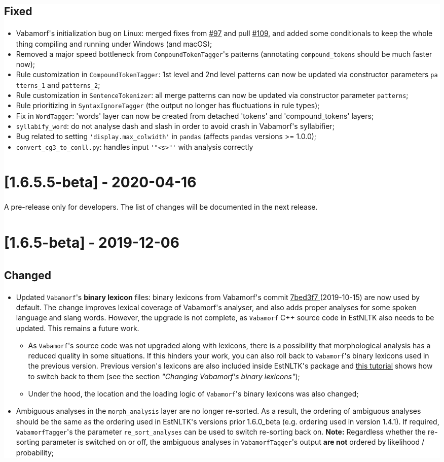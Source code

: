## Fixed

* Vabamorf's initialization bug on Linux: merged fixes from [#97](https://github.com/estnltk/estnltk/issues/97) and pull [#109](https://github.com/estnltk/estnltk/pull/109), and added some conditionals to keep the whole thing compiling and running under Windows (and macOS);
* Removed a major speed bottleneck from `CompoundTokenTagger`'s patterns (annotating `compound_tokens` should be much faster now);
* Rule customization in `CompoundTokenTagger`: 1st level and 2nd level patterns can now be updated via constructor parameters `patterns_1` and `patterns_2`;
* Rule customization in `SentenceTokenizer`: all merge patterns can now be updated via constructor parameter `patterns`;
* Rule prioritizing in `SyntaxIgnoreTagger` (the output no longer has fluctuations in rule types);
* Fix in `WordTagger`: 'words' layer can now be created from detached 'tokens' and 'compound_tokens' layers;
* `syllabify_word`: do not analyse dash and slash in order to avoid crash in Vabamorf's syllabifier;
* Bug related to setting `'display.max_colwidth'` in `pandas` (affects  `pandas` versions >= 1.0.0);
* `convert_cg3_to_conll.py`: handles input `'"<s>"'` with analysis correctly 

# [1.6.5.5-beta] - 2020-04-16
A pre-release only for developers. The list of changes will be documented in the next release.

# [1.6.5-beta] - 2019-12-06
## Changed

* Updated `Vabamorf`'s **binary lexicon** files: binary lexicons from Vabamorf's commit [7bed3f7
](https://github.com/Filosoft/vabamorf/tree/7bed3f743e3b505227e1413535d4d3407bee2bb5/dct/binary) (2019-10-15) are now used by default. The change improves lexical coverage of Vabamorf's analyser, and also adds proper analyses for some spoken language and slang words. However, the upgrade is not complete, as `Vabamorf` C++ source code in EstNLTK also needs to be updated. This remains a future work.

    * As `Vabamorf`'s source code was not upgraded along with  lexicons, there is a possibility that morphological analysis has a reduced quality in some situations. 
    If this hinders your work, you can also roll back to `Vabamorf`'s binary lexicons used in the previous version.
    Previous version's lexicons are also included inside EstNLTK's package and [this tutorial](https://github.com/estnltk/estnltk/blob/e0f5723e00017b8d964041c6fa01988f93fb08d4/tutorials/nlp_pipeline/B_06_morphological_analysis.ipynb) shows how to switch back to them (see the section _"Changing Vabamorf's binary lexicons"_);

    * Under the hood, the location and the loading logic of `Vabamorf`'s binary lexicons was also changed;

* Ambiguous analyses in the `morph_analysis` layer are no longer re-sorted. As a result, the ordering of ambiguous analyses should be the same as the ordering used in EstNLTK's versions prior 1.6.0_beta (e.g. ordering used in version 1.4.1). If required, `VabamorfTagger`'s the parameter `re_sort_analyses` can be used to switch re-sorting back on. **Note:** Regardless whether the re-sorting parameter is switched on or off, the ambiguous analyses in `VabamorfTagger`'s output **are not** ordered by likelihood / probability;
